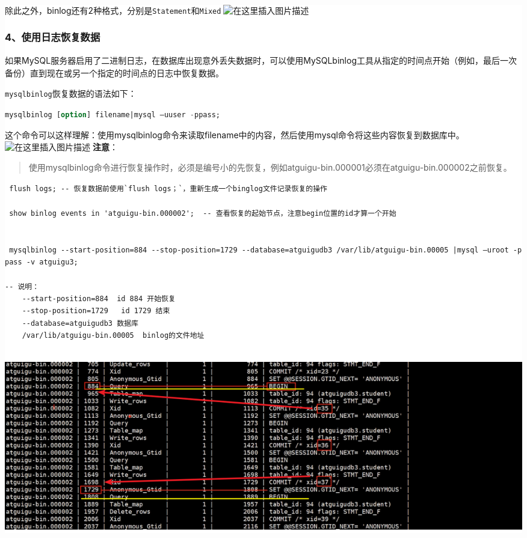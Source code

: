 除此之外，binlog还有2种格式，分别是`Statement`和`Mixed`
![在这里插入图片描述](https://img-blog.csdnimg.cn/934439a6b6174cdfaa1b021f65a8a636.png?x-oss-process=image/watermark,type_d3F5LXplbmhlaQ,shadow_50,text_Q1NETiBA6Zi_5piM5Zac5qyi5ZCD6buE5qGD,size_20,color_FFFFFF,t_70,g_se,x_16)

### 4、使用日志恢复数据

如果MySQL服务器启用了二进制日志，在数据库出现意外丢失数据时，可以使用MySQLbinlog工具从指定的时间点开始（例如，最后一次备份）直到现在或另一个指定的时间点的日志中恢复数据。

`mysqlbinlog`恢复数据的语法如下：

```sql
mysqlbinlog [option] filename|mysql –uuser -ppass;
```

这个命令可以这样理解：使用mysqlbinlog命令来读取filename中的内容，然后使用mysql命令将这些内容恢复到数据库中。
![在这里插入图片描述](https://img-blog.csdnimg.cn/766a53faab53459fb92de59b1493c50e.png?x-oss-process=image/watermark,type_d3F5LXplbmhlaQ,shadow_50,text_Q1NETiBA6Zi_5piM5Zac5qyi5ZCD6buE5qGD,size_20,color_FFFFFF,t_70,g_se,x_16)
**注意**：

> 使用mysqlbinlog命令进行恢复操作时，必须是编号小的先恢复，例如atguigu-bin.000001必须在atguigu-bin.000002之前恢复。

```mysql
 flush logs; -- 恢复数据前使用`flush logs；`，重新生成一个binglog文件记录恢复的操作
 
 show binlog events in 'atguigu-bin.000002';  -- 查看恢复的起始节点，注意begin位置的id才算一个开始
 
 
 mysqlbinlog --start-position=884 --stop-position=1729 --database=atguigudb3 /var/lib/atguigu-bin.00005 |mysql –uroot -ppass -v atguigu3;
 
-- 说明：
    --start-position=884  id 884 开始恢复
    --stop-position=1729   id 1729 结束
    --database=atguigudb3 数据库
    /var/lib/atguigu-bin.00005  binlog的文件地址
 
```

![image-20220227173041037](imags/第17章_其它数据库日志.assets/image-20220227173041037.png)


